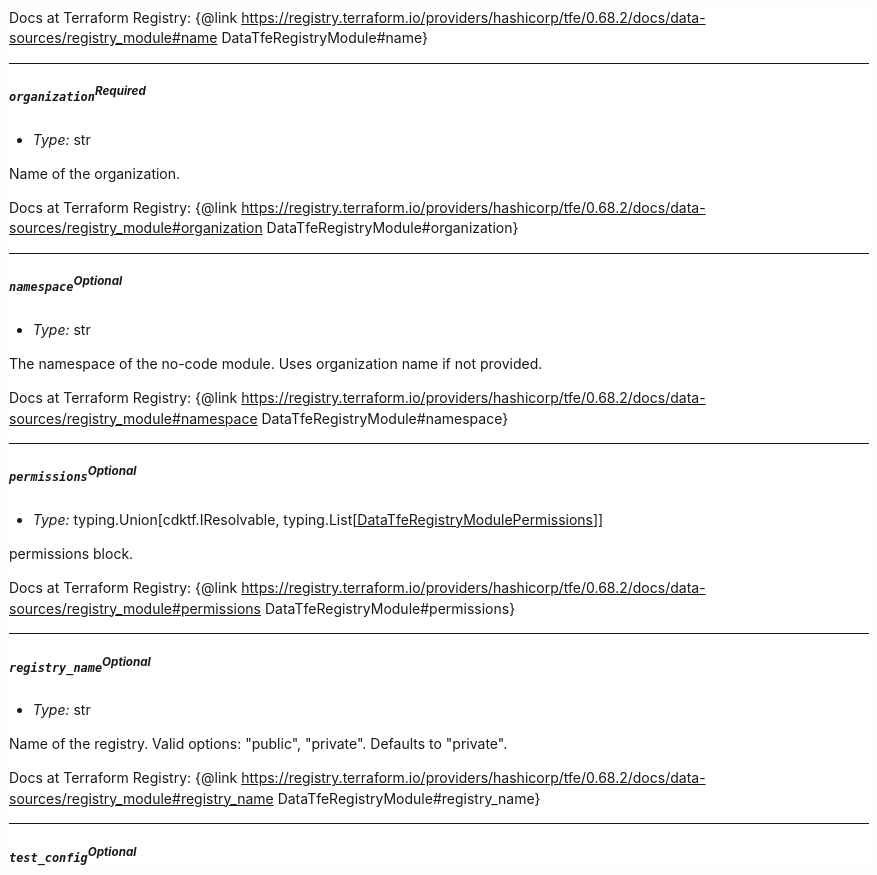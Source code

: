 Docs at Terraform Registry: {@link https://registry.terraform.io/providers/hashicorp/tfe/0.68.2/docs/data-sources/registry_module#name DataTfeRegistryModule#name}

---

##### `organization`<sup>Required</sup> <a name="organization" id="@cdktf/provider-tfe.dataTfeRegistryModule.DataTfeRegistryModule.Initializer.parameter.organization"></a>

- *Type:* str

Name of the organization.

Docs at Terraform Registry: {@link https://registry.terraform.io/providers/hashicorp/tfe/0.68.2/docs/data-sources/registry_module#organization DataTfeRegistryModule#organization}

---

##### `namespace`<sup>Optional</sup> <a name="namespace" id="@cdktf/provider-tfe.dataTfeRegistryModule.DataTfeRegistryModule.Initializer.parameter.namespace"></a>

- *Type:* str

The namespace of the no-code module. Uses organization name if not provided.

Docs at Terraform Registry: {@link https://registry.terraform.io/providers/hashicorp/tfe/0.68.2/docs/data-sources/registry_module#namespace DataTfeRegistryModule#namespace}

---

##### `permissions`<sup>Optional</sup> <a name="permissions" id="@cdktf/provider-tfe.dataTfeRegistryModule.DataTfeRegistryModule.Initializer.parameter.permissions"></a>

- *Type:* typing.Union[cdktf.IResolvable, typing.List[<a href="#@cdktf/provider-tfe.dataTfeRegistryModule.DataTfeRegistryModulePermissions">DataTfeRegistryModulePermissions</a>]]

permissions block.

Docs at Terraform Registry: {@link https://registry.terraform.io/providers/hashicorp/tfe/0.68.2/docs/data-sources/registry_module#permissions DataTfeRegistryModule#permissions}

---

##### `registry_name`<sup>Optional</sup> <a name="registry_name" id="@cdktf/provider-tfe.dataTfeRegistryModule.DataTfeRegistryModule.Initializer.parameter.registryName"></a>

- *Type:* str

Name of the registry. Valid options: "public", "private". Defaults to "private".

Docs at Terraform Registry: {@link https://registry.terraform.io/providers/hashicorp/tfe/0.68.2/docs/data-sources/registry_module#registry_name DataTfeRegistryModule#registry_name}

---

##### `test_config`<sup>Optional</sup> <a name="test_config" id="@cdktf/provider-tfe.dataTfeRegistryModule.DataTfeRegistryModule.Initializer.parameter.testConfig"></a>
